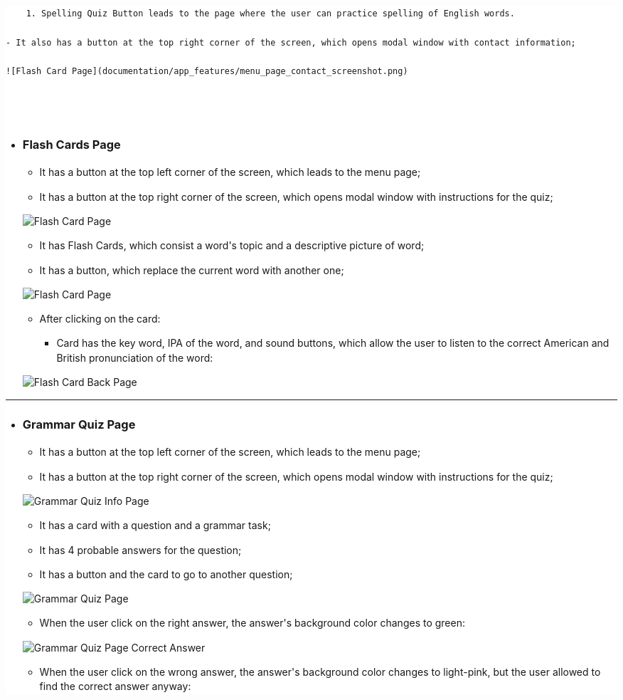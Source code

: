         1. Spelling Quiz Button leads to the page where the user can practice spelling of English words.

    - It also has a button at the top right corner of the screen, which opens modal window with contact information;

    ![Flash Card Page](documentation/app_features/menu_page_contact_screenshot.png)
​
---

+ ### Flash Cards Page

    - It has a button at the top left corner of the screen, which leads to the menu page;

    - It has a button at the top right corner of the screen, which opens modal window with instructions for the quiz;

    ![Flash Card Page](documentation/app_features/cards_page_info_screenshot.png)

    - It has Flash Cards, which consist a word's topic and a descriptive picture of word;

    - It has a button, which replace the current word with another one; 

    ![Flash Card Page](documentation/app_features/cards_page_front_screenshot.png)

    - After clicking on the card:  

        - Card has the key word, IPA of the word, and sound buttons, which allow the user to listen to the correct American and British pronunciation of the word:

    ![Flash Card Back Page](documentation/app_features/cards_page_back_screenshot.png)

---

+ ### Grammar Quiz Page

    - It has a button at the top left corner of the screen, which leads to the menu page;

    - It has a button at the top right corner of the screen, which opens modal window with instructions for the quiz;

    ![Grammar Quiz Info Page](documentation/app_features/grammar_quiz_page_info_screenshot.png)

    - It has a card with a question and a grammar task;
    
    - It has 4 probable answers for the question;
    
    - It has a button and the card to go to another question;

    ![Grammar Quiz Page](documentation/app_features/grammar_quiz_page_screenshot.png)

    - When the user click on the right answer, the answer's background color changes to green:

    ![Grammar Quiz Page Correct Answer](documentation/app_features/grammar_quiz_page_correct_answer_screenshot.png)


    - When the user click on the wrong answer, the answer's background color changes to light-pink, but the user allowed to find the correct answer anyway:
